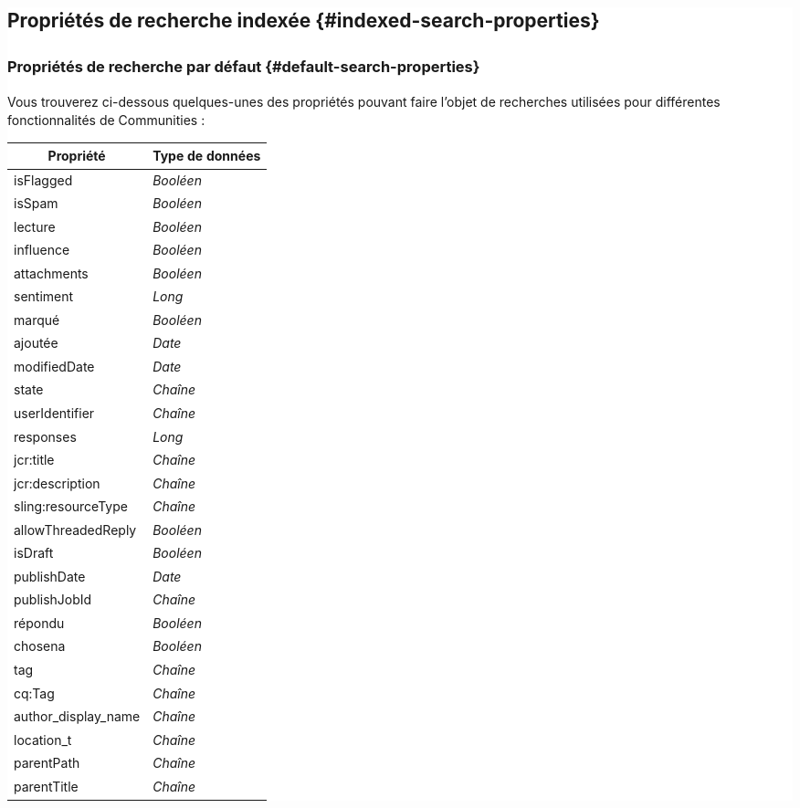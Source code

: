 ## Propriétés de recherche indexée {#indexed-search-properties}

### Propriétés de recherche par défaut {#default-search-properties}

Vous trouverez ci-dessous quelques-unes des propriétés pouvant faire l’objet de recherches utilisées pour différentes fonctionnalités de Communities :

| **Propriété** | **Type de données** |
|---|---|
| isFlagged | *Booléen* |
| isSpam | *Booléen* |
| lecture | *Booléen* |
| influence | *Booléen* |
| attachments | *Booléen* |
| sentiment | *Long* |
| marqué | *Booléen* |
| ajoutée | *Date* |
| modifiedDate | *Date* |
| state | *Chaîne* |
| userIdentifier | *Chaîne* |
| responses | *Long* |
| jcr:title | *Chaîne* |
| jcr:description | *Chaîne* |
| sling:resourceType | *Chaîne* |
| allowThreadedReply | *Booléen* |
| isDraft | *Booléen* |
| publishDate | *Date* |
| publishJobId | *Chaîne* |
| répondu | *Booléen* |
| chosena | *Booléen* |
| tag | *Chaîne* |
| cq:Tag | *Chaîne* |
| author_display_name | *Chaîne* |
| location_t | *Chaîne* |
| parentPath | *Chaîne* |
| parentTitle | *Chaîne* |
